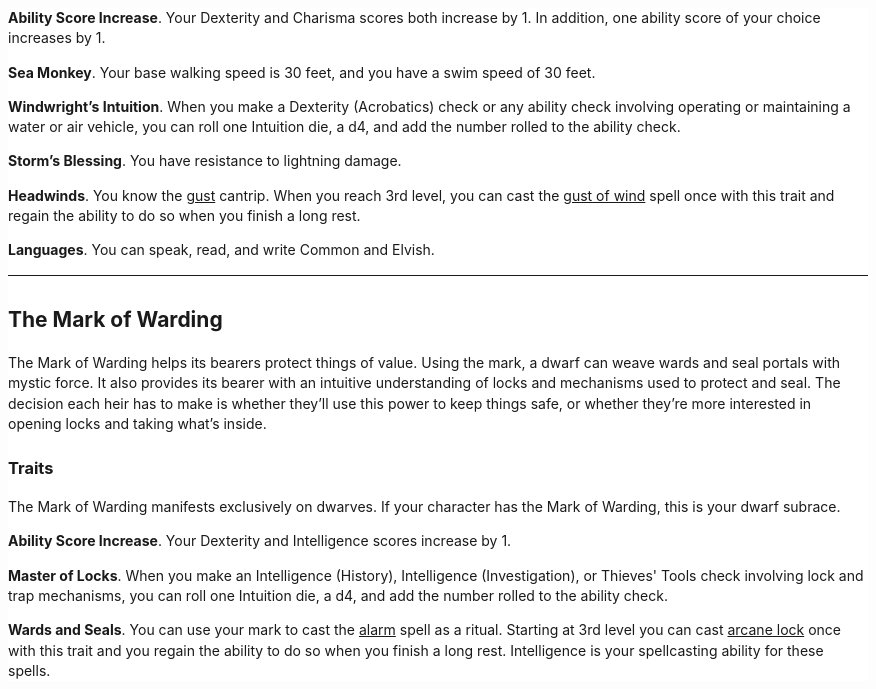 **Ability Score Increase**. Your Dexterity and Charisma scores both increase by 1. In addition, one ability score of your choice increases by 1.

**Sea Monkey**. Your base walking speed is 30 feet, and you have a swim speed of 30 feet.

**Windwright’s Intuition**. When you make a Dexterity (Acrobatics) check or any ability check involving operating or maintaining a water or air vehicle, you can roll one Intuition die, a d4, and add the number rolled to the ability check.

**Storm’s Blessing**. You have resistance to lightning damage.

**Headwinds**. You know the [gust](../Magic/Spells/gust.md) cantrip. When you reach 3rd level, you can cast the [gust of wind](../Magic/Spells/gust-of-wind.md) spell once with this trait and regain the ability to do so when you finish a long rest.

**Languages**. You can speak, read, and write Common and Elvish.

---

## The Mark of Warding
The Mark of Warding helps its bearers protect things of value. Using the mark, a dwarf can weave wards and seal portals with mystic force. It also provides its bearer with an intuitive understanding of locks and mechanisms used to protect and seal. The decision each heir has to make is whether they’ll use this power to keep things safe, or whether they’re more interested in opening locks and taking what’s inside.

### Traits
The Mark of Warding manifests exclusively on dwarves. If your character has the Mark of Warding, this is your dwarf subrace.

**Ability Score Increase**. Your Dexterity and Intelligence scores increase by 1.

**Master of Locks**. When you make an Intelligence (History), Intelligence (Investigation), or Thieves' Tools check involving lock and trap mechanisms, you can roll one Intuition die, a d4, and add the number rolled to the ability check.

**Wards and Seals**. You can use your mark to cast the [alarm](../Magic/Spells/alarm.md) spell as a ritual. Starting at 3rd level you can cast [arcane lock](../Magic/Spells/arcane-lock.md) once with this trait and you regain the ability to do so when you finish a long rest. Intelligence is your spellcasting ability for these spells.
